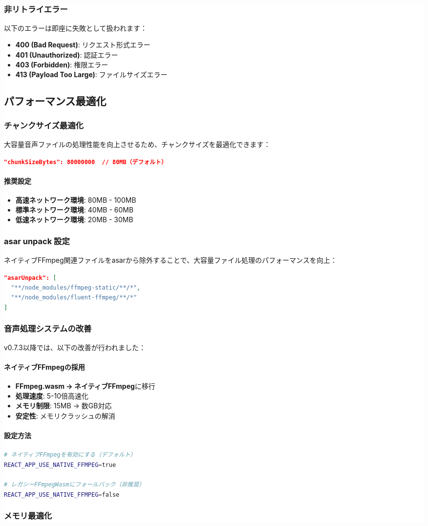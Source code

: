 ### 非リトライエラー
以下のエラーは即座に失敗として扱われます：
- **400 (Bad Request)**: リクエスト形式エラー
- **401 (Unauthorized)**: 認証エラー
- **403 (Forbidden)**: 権限エラー
- **413 (Payload Too Large)**: ファイルサイズエラー

## パフォーマンス最適化

### チャンクサイズ最適化

大容量音声ファイルの処理性能を向上させるため、チャンクサイズを最適化できます：

```json
"chunkSizeBytes": 80000000  // 80MB（デフォルト）
```

#### 推奨設定
- **高速ネットワーク環境**: 80MB - 100MB
- **標準ネットワーク環境**: 40MB - 60MB
- **低速ネットワーク環境**: 20MB - 30MB

### asar unpack 設定

ネイティブFFmpeg関連ファイルをasarから除外することで、大容量ファイル処理のパフォーマンスを向上：

```json
"asarUnpack": [
  "**/node_modules/ffmpeg-static/**/*",
  "**/node_modules/fluent-ffmpeg/**/*"
]
```

### 音声処理システムの改善

v0.7.3以降では、以下の改善が行われました：

#### ネイティブFFmpegの採用
- **FFmpeg.wasm → ネイティブFFmpeg**に移行
- **処理速度**: 5-10倍高速化
- **メモリ制限**: 15MB → 数GB対応
- **安定性**: メモリクラッシュの解消

#### 設定方法
```bash
# ネイティブFFmpegを有効にする（デフォルト）
REACT_APP_USE_NATIVE_FFMPEG=true

# レガシーFFmpegWasmにフォールバック（非推奨）
REACT_APP_USE_NATIVE_FFMPEG=false
```

### メモリ最適化
